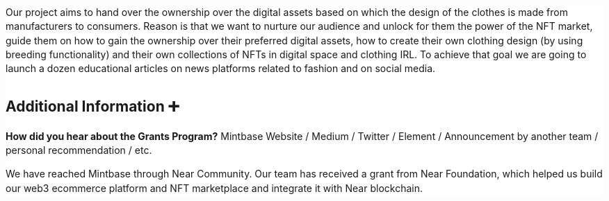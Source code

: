 Our project aims to hand over the ownership over the digital assets based on which the design of the clothes is made from manufacturers to consumers. Reason is that we want to nurture our audience and unlock for them the power of the NFT market, guide them on how to gain the ownership over their preferred digital assets, how to create their own clothing design (by using breeding functionality) and their own collections of NFTs in digital space and clothing IRL. To achieve that goal we are going to launch a dozen educational articles on news platforms related to fashion and on social media.



## Additional Information :heavy_plus_sign:

**How did you hear about the Grants Program?** Mintbase Website / Medium / Twitter / Element / Announcement by another team / personal recommendation / etc.

We have reached Mintbase through Near Community. Our team has received a grant from Near Foundation, which helped us build our web3 ecommerce platform and NFT marketplace and integrate it with Near blockchain. 
